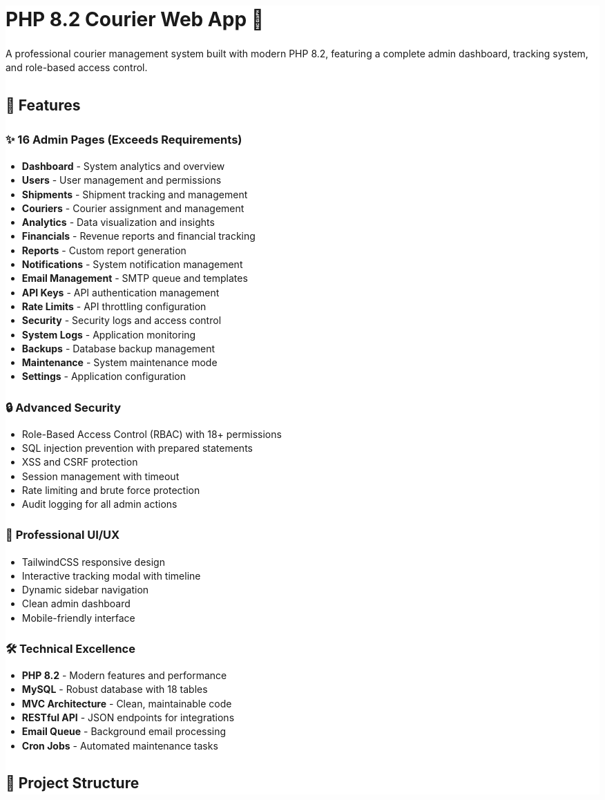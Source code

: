 # PHP 8.2 Courier Web App 🚀

A professional courier management system built with modern PHP 8.2, featuring a complete admin dashboard, tracking system, and role-based access control.

## 🌟 Features

### ✨ **16 Admin Pages** (Exceeds Requirements)
- **Dashboard** - System analytics and overview
- **Users** - User management and permissions  
- **Shipments** - Shipment tracking and management
- **Couriers** - Courier assignment and management
- **Analytics** - Data visualization and insights
- **Financials** - Revenue reports and financial tracking
- **Reports** - Custom report generation
- **Notifications** - System notification management
- **Email Management** - SMTP queue and templates
- **API Keys** - API authentication management
- **Rate Limits** - API throttling configuration
- **Security** - Security logs and access control
- **System Logs** - Application monitoring
- **Backups** - Database backup management
- **Maintenance** - System maintenance mode
- **Settings** - Application configuration

### 🔒 **Advanced Security**
- Role-Based Access Control (RBAC) with 18+ permissions
- SQL injection prevention with prepared statements
- XSS and CSRF protection
- Session management with timeout
- Rate limiting and brute force protection
- Audit logging for all admin actions

### 📱 **Professional UI/UX**
- TailwindCSS responsive design
- Interactive tracking modal with timeline
- Dynamic sidebar navigation
- Clean admin dashboard
- Mobile-friendly interface

### 🛠 **Technical Excellence**
- **PHP 8.2** - Modern features and performance
- **MySQL** - Robust database with 18 tables
- **MVC Architecture** - Clean, maintainable code
- **RESTful API** - JSON endpoints for integrations
- **Email Queue** - Background email processing
- **Cron Jobs** - Automated maintenance tasks

## 📁 Project Structure
